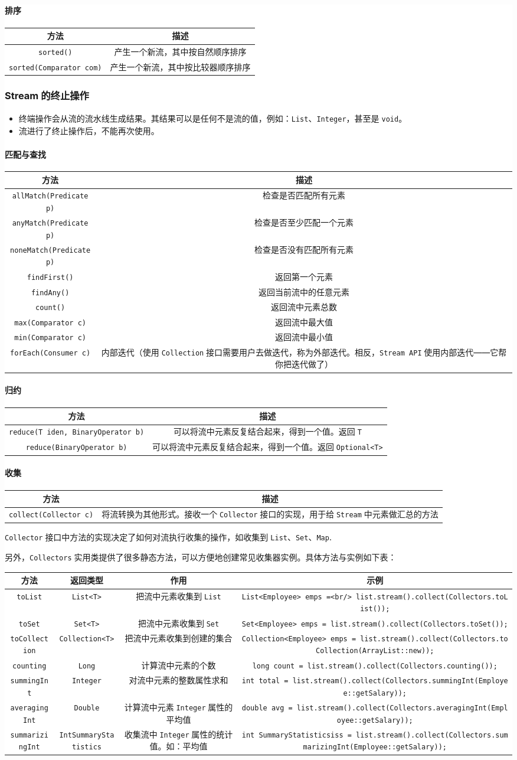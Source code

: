 #### 排序

|           方法           |                描述                |
| :----------------------: | :--------------------------------: |
|        `sorted()`        |  产生一个新流，其中按自然顺序排序  |
| `sorted(Comparator com)` | 产生一个新流，其中按比较器顺序排序 |

### Stream 的终止操作

- 终端操作会从流的流水线生成结果。其结果可以是任何不是流的值，例如：`List`、`Integer`，甚至是 `void`。
- 流进行了终止操作后，不能再次使用。

#### 匹配与查找

|           方法           |                             描述                             |
| :----------------------: | :----------------------------------------------------------: |
| `allMatch(Predicate p)`  |                     检查是否匹配所有元素                     |
| `anyMatch(Predicate p)`  |                   检查是否至少匹配一个元素                   |
| `noneMatch(Predicate p)` |                   检查是否没有匹配所有元素                   |
|      `findFirst()`       |                        返回第一个元素                        |
|       `findAny()`        |                    返回当前流中的任意元素                    |
|        `count()`         |                       返回流中元素总数                       |
|   `max(Comparator c)`    |                        返回流中最大值                        |
|   `min(Comparator c)`    |                        返回流中最小值                        |
|  `forEach(Consumer c)`   | 内部迭代（使用 `Collection` 接口需要用户去做迭代，称为外部迭代。相反，`Stream API` 使用内部迭代——它帮你把迭代做了） |

#### 归约

|                方法                |                            描述                            |
| :--------------------------------: | :--------------------------------------------------------: |
| `reduce(T iden, BinaryOperator b)` |      可以将流中元素反复结合起来，得到一个值。返回 `T`      |
|     `reduce(BinaryOperator b)`     | 可以将流中元素反复结合起来，得到一个值。返回 `Optional<T>` |

#### 收集

|          方法          |                             描述                             |
| :--------------------: | :----------------------------------------------------------: |
| `collect(Collector c)` | 将流转换为其他形式。接收一个 `Collector` 接口的实现，用于给 `Stream` 中元素做汇总的方法 |

`Collector` 接口中方法的实现决定了如何对流执行收集的操作，如收集到 `List`、`Set`、`Map`.

另外，`Collectors` 实用类提供了很多静态方法，可以方便地创建常见收集器实例。具体方法与实例如下表：

|        方法         |        返回类型         |                             作用                             |                             示例                             |
| :-----------------: | :---------------------: | :----------------------------------------------------------: | :----------------------------------------------------------: |
|      `toList`       |        `List<T>`        |                   把流中元素收集到 `List`                    | `List<Employee> emps =<br/> list.stream().collect(Collectors.toList());` |
|       `toSet`       |        `Set<T>`         |                    把流中元素收集到 `Set`                    | `Set<Employee> emps = list.stream().collect(Collectors.toSet());` |
|   `toCollection`    |     `Collection<T>`     |                  把流中元素收集到创建的集合                  | `Collection<Employee> emps = list.stream().collect(Collectors.toCollection(ArrayList::new));` |
|     `counting`      |         `Long`          |                      计算流中元素的个数                      | `long count = list.stream().collect(Collectors.counting());` |
|    `summingInt`     |        `Integer`        |                   对流中元素的整数属性求和                   | `int total = list.stream().collect(Collectors.summingInt(Employee::getSalary));` |
|   `averagingInt`    |        `Double`         |             计算流中元素 `Integer` 属性的平均值              | `double avg = list.stream().collect(Collectors.averagingInt(Employee::getSalary));` |
|  `summarizingInt`   | `IntSummaryStatistics`  |         收集流中 `Integer` 属性的统计值。如：平均值          | `int SummaryStatisticsiss = list.stream().collect(Collectors.summarizingInt(Employee::getSalary));` |